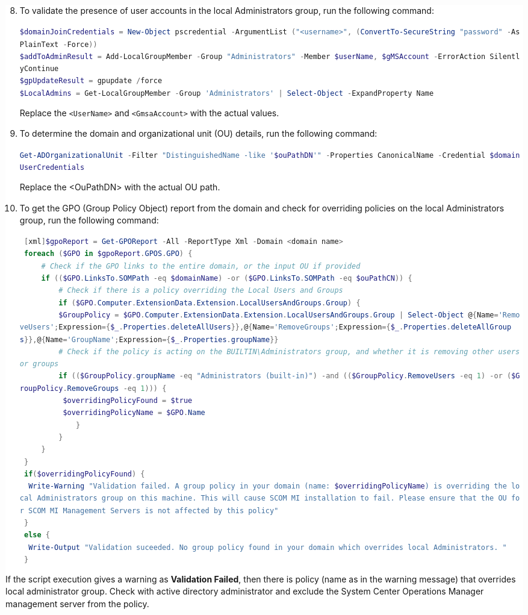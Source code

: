 8. To validate the presence of user accounts in the local Administrators group, run the following command:

      ```powershell
      $domainJoinCredentials = New-Object pscredential -ArgumentList ("<username>", (ConvertTo-SecureString "password" -AsPlainText -Force)) 
      $addToAdminResult = Add-LocalGroupMember -Group "Administrators" -Member $userName, $gMSAccount -ErrorAction SilentlyContinue 
      $gpUpdateResult = gpupdate /force 
      $LocalAdmins = Get-LocalGroupMember -Group 'Administrators' | Select-Object -ExpandProperty Name
      ```

      Replace the `<UserName>` and `<GmsaAccount>` with the actual values.

9. To determine the domain and organizational unit (OU) details, run the following command:

      ```powershell
      Get-ADOrganizationalUnit -Filter "DistinguishedName -like '$ouPathDN'" -Properties CanonicalName -Credential $domainUserCredentials
      ```

      Replace the \<OuPathDN\> with the actual OU path.

10. To get the GPO (Group Policy Object) report from the domain and check for overriding policies on the local Administrators group, run the following command:

      ```powershell
       [xml]$gpoReport = Get-GPOReport -All -ReportType Xml -Domain <domain name>
       foreach ($GPO in $gpoReport.GPOS.GPO) {
           # Check if the GPO links to the entire domain, or the input OU if provided
           if (($GPO.LinksTo.SOMPath -eq $domainName) -or ($GPO.LinksTo.SOMPath -eq $ouPathCN)) {
               # Check if there is a policy overriding the Local Users and Groups
               if ($GPO.Computer.ExtensionData.Extension.LocalUsersAndGroups.Group) {
               $GroupPolicy = $GPO.Computer.ExtensionData.Extension.LocalUsersAndGroups.Group | Select-Object @{Name='RemoveUsers';Expression={$_.Properties.deleteAllUsers}},@{Name='RemoveGroups';Expression={$_.Properties.deleteAllGroups}},@{Name='GroupName';Expression={$_.Properties.groupName}}
               # Check if the policy is acting on the BUILTIN\Administrators group, and whether it is removing other users or groups
               if (($GroupPolicy.groupName -eq "Administrators (built-in)") -and (($GroupPolicy.RemoveUsers -eq 1) -or ($GroupPolicy.RemoveGroups -eq 1))) {
                $overridingPolicyFound = $true
                $overridingPolicyName = $GPO.Name
                   }
               }
           }
       }
       if($overridingPolicyFound) {
        Write-Warning "Validation failed. A group policy in your domain (name: $overridingPolicyName) is overriding the local Administrators group on this machine. This will cause SCOM MI installation to fail. Please ensure that the OU for SCOM MI Management Servers is not affected by this policy"
       }
       else {
        Write-Output "Validation suceeded. No group policy found in your domain which overrides local Administrators. "
       }
      ```

If the script execution gives a warning as **Validation Failed**, then there is policy (name as in the warning message) that overrides local administrator group. Check with active directory administrator and exclude the System Center Operations Manager management server from the policy.